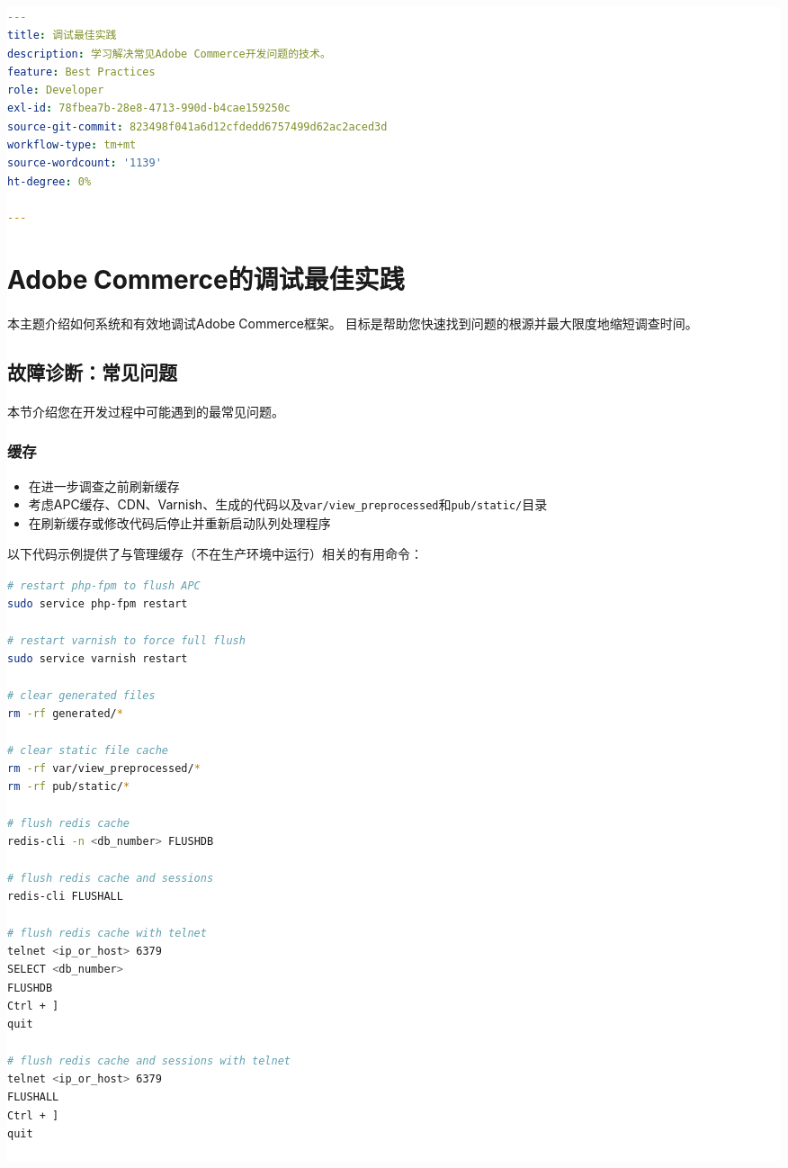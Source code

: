 ```yaml
---
title: 调试最佳实践
description: 学习解决常见Adobe Commerce开发问题的技术。
feature: Best Practices
role: Developer
exl-id: 78fbea7b-28e8-4713-990d-b4cae159250c
source-git-commit: 823498f041a6d12cfdedd6757499d62ac2aced3d
workflow-type: tm+mt
source-wordcount: '1139'
ht-degree: 0%

---
```


# Adobe Commerce的调试最佳实践

本主题介绍如何系统和有效地调试Adobe Commerce框架。 目标是帮助您快速找到问题的根源并最大限度地缩短调查时间。

## 故障诊断：常见问题

本节介绍您在开发过程中可能遇到的最常见问题。

### 缓存

- 在进一步调查之前刷新缓存
- 考虑APC缓存、CDN、Varnish、生成的代码以及`var/view_preprocessed`和`pub/static/`目录
- 在刷新缓存或修改代码后停止并重新启动队列处理程序

以下代码示例提供了与管理缓存（不在生产环境中运行）相关的有用命令：

```bash
# restart php-fpm to flush APC
sudo service php-fpm restart
 
# restart varnish to force full flush
sudo service varnish restart
 
# clear generated files
rm -rf generated/*
 
# clear static file cache
rm -rf var/view_preprocessed/*
rm -rf pub/static/*
 
# flush redis cache
redis-cli -n <db_number> FLUSHDB
 
# flush redis cache and sessions
redis-cli FLUSHALL
 
# flush redis cache with telnet
telnet <ip_or_host> 6379
SELECT <db_number>
FLUSHDB
Ctrl + ]
quit
 
# flush redis cache and sessions with telnet
telnet <ip_or_host> 6379
FLUSHALL
Ctrl + ]
quit
 
```